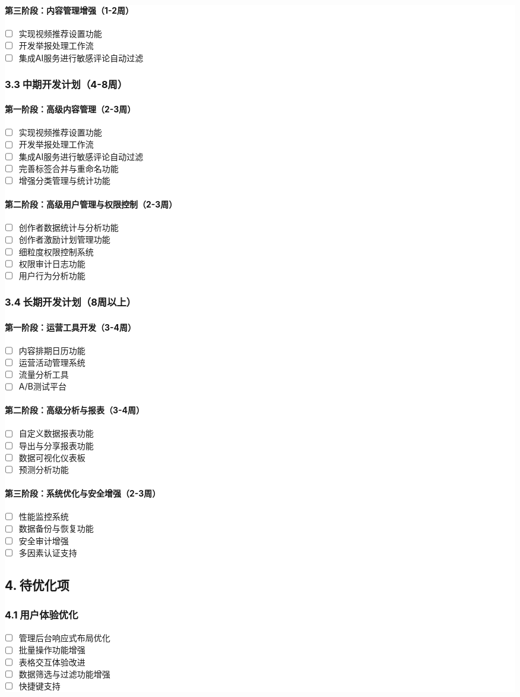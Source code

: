 #### 第三阶段：内容管理增强（1-2周）

- [ ] 实现视频推荐设置功能
- [ ] 开发举报处理工作流
- [ ] 集成AI服务进行敏感评论自动过滤

### 3.3 中期开发计划（4-8周）

#### 第一阶段：高级内容管理（2-3周）

- [ ] 实现视频推荐设置功能
- [ ] 开发举报处理工作流
- [ ] 集成AI服务进行敏感评论自动过滤
- [ ] 完善标签合并与重命名功能
- [ ] 增强分类管理与统计功能

#### 第二阶段：高级用户管理与权限控制（2-3周）

- [ ] 创作者数据统计与分析功能
- [ ] 创作者激励计划管理功能
- [ ] 细粒度权限控制系统
- [ ] 权限审计日志功能
- [ ] 用户行为分析功能

### 3.4 长期开发计划（8周以上）

#### 第一阶段：运营工具开发（3-4周）

- [ ] 内容排期日历功能
- [ ] 运营活动管理系统
- [ ] 流量分析工具
- [ ] A/B测试平台

#### 第二阶段：高级分析与报表（3-4周）

- [ ] 自定义数据报表功能
- [ ] 导出与分享报表功能
- [ ] 数据可视化仪表板
- [ ] 预测分析功能

#### 第三阶段：系统优化与安全增强（2-3周）

- [ ] 性能监控系统
- [ ] 数据备份与恢复功能
- [ ] 安全审计增强
- [ ] 多因素认证支持

## 4. 待优化项

### 4.1 用户体验优化

- [ ] 管理后台响应式布局优化
- [ ] 批量操作功能增强
- [ ] 表格交互体验改进
- [ ] 数据筛选与过滤功能增强
- [ ] 快捷键支持
